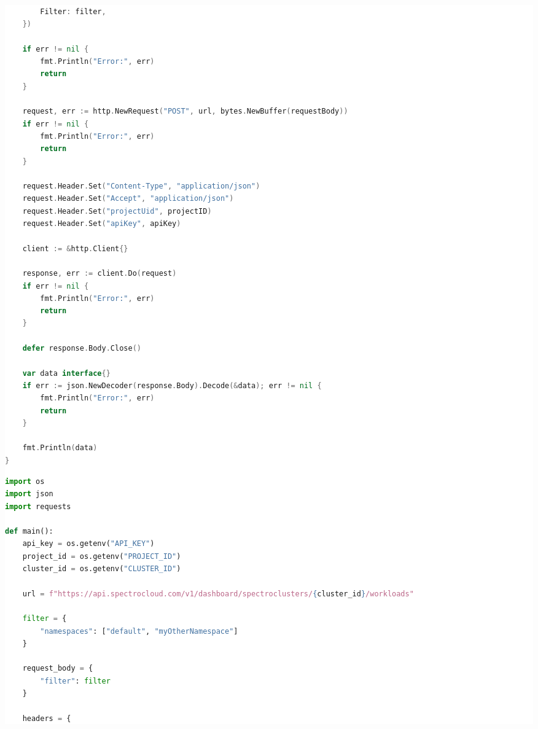 ```go
		Filter: filter,
	})

	if err != nil {
		fmt.Println("Error:", err)
		return
	}

	request, err := http.NewRequest("POST", url, bytes.NewBuffer(requestBody))
	if err != nil {
		fmt.Println("Error:", err)
		return
	}

	request.Header.Set("Content-Type", "application/json")
	request.Header.Set("Accept", "application/json")
	request.Header.Set("projectUid", projectID)
	request.Header.Set("apiKey", apiKey)

	client := &http.Client{}

	response, err := client.Do(request)
	if err != nil {
		fmt.Println("Error:", err)
		return
	}

	defer response.Body.Close()

	var data interface{}
	if err := json.NewDecoder(response.Body).Decode(&data); err != nil {
		fmt.Println("Error:", err)
		return
	}

	fmt.Println(data)
}
```

</TabItem>

<TabItem label="Python" value="cluster-workloads-python">

```python
import os
import json
import requests

def main():
    api_key = os.getenv("API_KEY")
    project_id = os.getenv("PROJECT_ID")
    cluster_id = os.getenv("CLUSTER_ID")

    url = f"https://api.spectrocloud.com/v1/dashboard/spectroclusters/{cluster_id}/workloads"

    filter = {
        "namespaces": ["default", "myOtherNamespace"]
    }

    request_body = {
        "filter": filter
    }

    headers = {
```